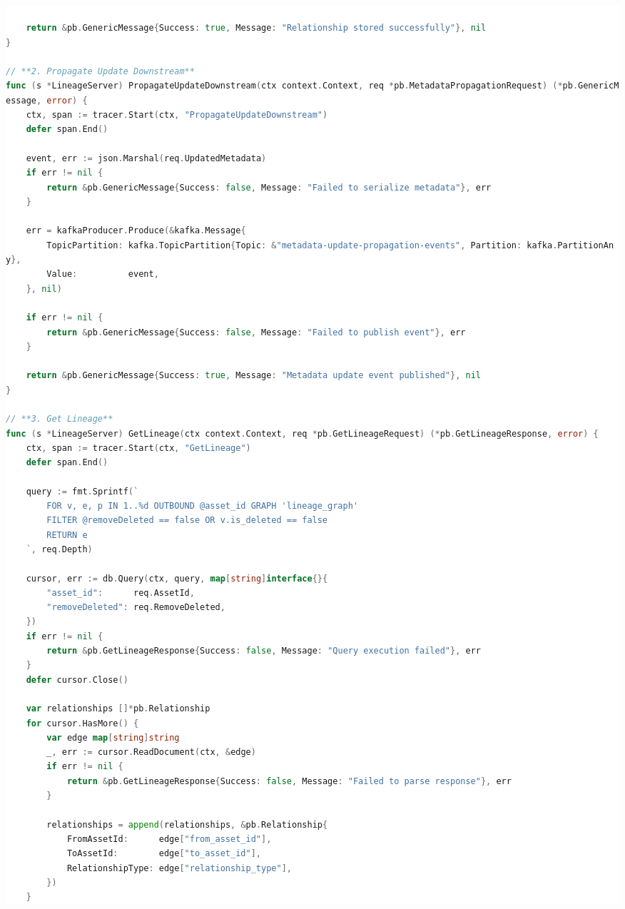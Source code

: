 ```go

	return &pb.GenericMessage{Success: true, Message: "Relationship stored successfully"}, nil
}

// **2. Propagate Update Downstream**
func (s *LineageServer) PropagateUpdateDownstream(ctx context.Context, req *pb.MetadataPropagationRequest) (*pb.GenericMessage, error) {
	ctx, span := tracer.Start(ctx, "PropagateUpdateDownstream")
	defer span.End()

	event, err := json.Marshal(req.UpdatedMetadata)
	if err != nil {
		return &pb.GenericMessage{Success: false, Message: "Failed to serialize metadata"}, err
	}

	err = kafkaProducer.Produce(&kafka.Message{
		TopicPartition: kafka.TopicPartition{Topic: &"metadata-update-propagation-events", Partition: kafka.PartitionAny},
		Value:          event,
	}, nil)

	if err != nil {
		return &pb.GenericMessage{Success: false, Message: "Failed to publish event"}, err
	}

	return &pb.GenericMessage{Success: true, Message: "Metadata update event published"}, nil
}

// **3. Get Lineage**
func (s *LineageServer) GetLineage(ctx context.Context, req *pb.GetLineageRequest) (*pb.GetLineageResponse, error) {
	ctx, span := tracer.Start(ctx, "GetLineage")
	defer span.End()

	query := fmt.Sprintf(`
		FOR v, e, p IN 1..%d OUTBOUND @asset_id GRAPH 'lineage_graph'
		FILTER @removeDeleted == false OR v.is_deleted == false
		RETURN e
	`, req.Depth)

	cursor, err := db.Query(ctx, query, map[string]interface{}{
		"asset_id":      req.AssetId,
		"removeDeleted": req.RemoveDeleted,
	})
	if err != nil {
		return &pb.GetLineageResponse{Success: false, Message: "Query execution failed"}, err
	}
	defer cursor.Close()

	var relationships []*pb.Relationship
	for cursor.HasMore() {
		var edge map[string]string
		_, err := cursor.ReadDocument(ctx, &edge)
		if err != nil {
			return &pb.GetLineageResponse{Success: false, Message: "Failed to parse response"}, err
		}

		relationships = append(relationships, &pb.Relationship{
			FromAssetId:      edge["from_asset_id"],
			ToAssetId:        edge["to_asset_id"],
			RelationshipType: edge["relationship_type"],
		})
	}
```